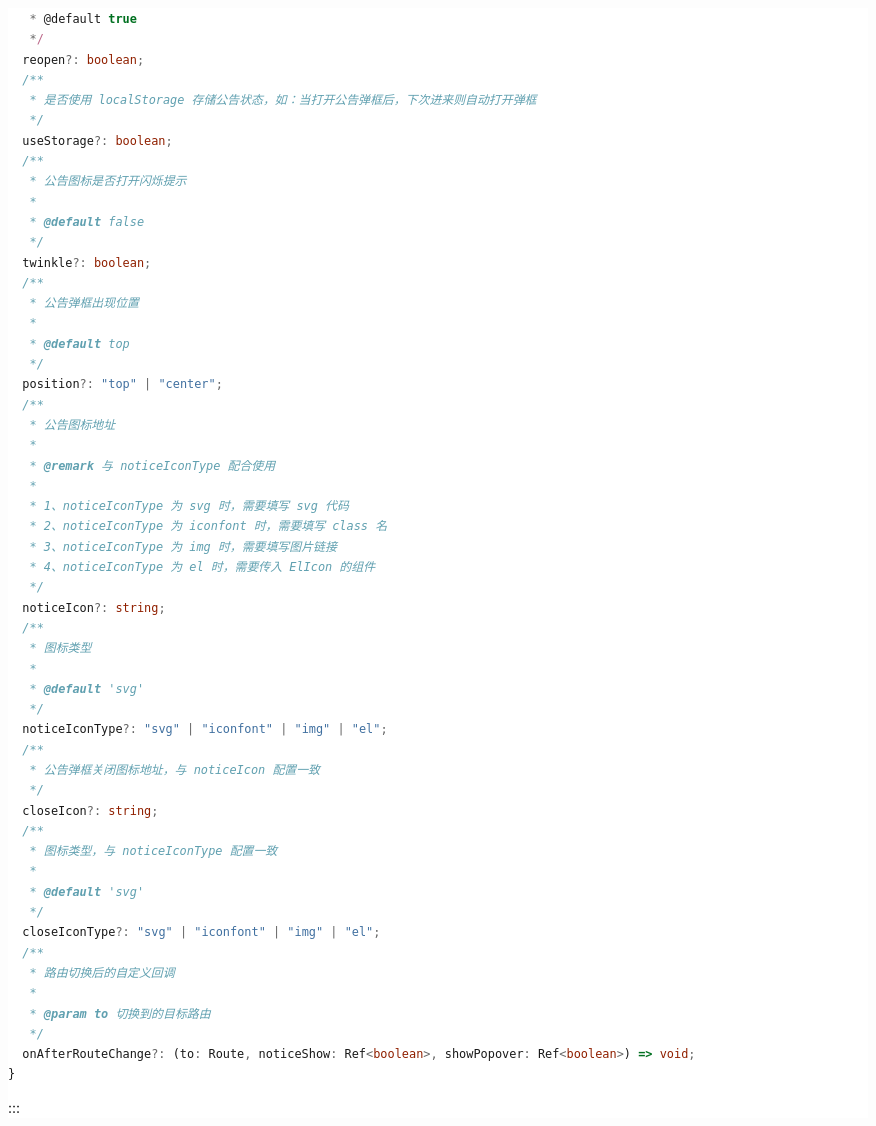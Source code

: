 ````ts [配置项]
   * @default true
   */
  reopen?: boolean;
  /**
   * 是否使用 localStorage 存储公告状态，如：当打开公告弹框后，下次进来则自动打开弹框
   */
  useStorage?: boolean;
  /**
   * 公告图标是否打开闪烁提示
   *
   * @default false
   */
  twinkle?: boolean;
  /**
   * 公告弹框出现位置
   *
   * @default top
   */
  position?: "top" | "center";
  /**
   * 公告图标地址
   *
   * @remark 与 noticeIconType 配合使用
   *
   * 1、noticeIconType 为 svg 时，需要填写 svg 代码
   * 2、noticeIconType 为 iconfont 时，需要填写 class 名
   * 3、noticeIconType 为 img 时，需要填写图片链接
   * 4、noticeIconType 为 el 时，需要传入 ElIcon 的组件
   */
  noticeIcon?: string;
  /**
   * 图标类型
   *
   * @default 'svg'
   */
  noticeIconType?: "svg" | "iconfont" | "img" | "el";
  /**
   * 公告弹框关闭图标地址，与 noticeIcon 配置一致
   */
  closeIcon?: string;
  /**
   * 图标类型，与 noticeIconType 配置一致
   *
   * @default 'svg'
   */
  closeIconType?: "svg" | "iconfont" | "img" | "el";
  /**
   * 路由切换后的自定义回调
   *
   * @param to 切换到的目标路由
   */
  onAfterRouteChange?: (to: Route, noticeShow: Ref<boolean>, showPopover: Ref<boolean>) => void;
}
````

:::

